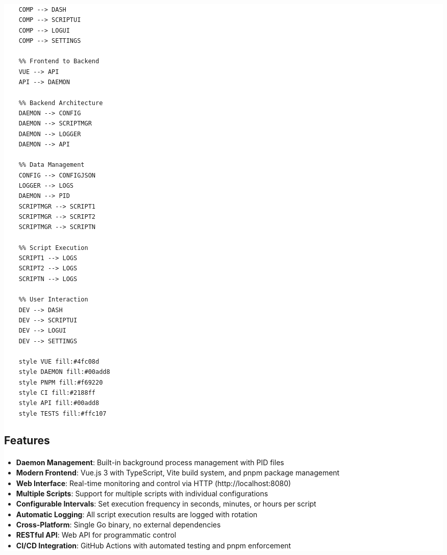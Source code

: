 ```mermaid
    COMP --> DASH
    COMP --> SCRIPTUI
    COMP --> LOGUI
    COMP --> SETTINGS

    %% Frontend to Backend
    VUE --> API
    API --> DAEMON

    %% Backend Architecture
    DAEMON --> CONFIG
    DAEMON --> SCRIPTMGR
    DAEMON --> LOGGER
    DAEMON --> API

    %% Data Management
    CONFIG --> CONFIGJSON
    LOGGER --> LOGS
    DAEMON --> PID
    SCRIPTMGR --> SCRIPT1
    SCRIPTMGR --> SCRIPT2
    SCRIPTMGR --> SCRIPTN

    %% Script Execution
    SCRIPT1 --> LOGS
    SCRIPT2 --> LOGS
    SCRIPTN --> LOGS

    %% User Interaction
    DEV --> DASH
    DEV --> SCRIPTUI
    DEV --> LOGUI
    DEV --> SETTINGS

    style VUE fill:#4fc08d
    style DAEMON fill:#00add8
    style PNPM fill:#f69220
    style CI fill:#2188ff
    style API fill:#00add8
    style TESTS fill:#ffc107
```

## Features

- **Daemon Management**: Built-in background process management with PID files
- **Modern Frontend**: Vue.js 3 with TypeScript, Vite build system, and pnpm package management
- **Web Interface**: Real-time monitoring and control via HTTP (http://localhost:8080)
- **Multiple Scripts**: Support for multiple scripts with individual configurations
- **Configurable Intervals**: Set execution frequency in seconds, minutes, or hours per script
- **Automatic Logging**: All script execution results are logged with rotation
- **Cross-Platform**: Single Go binary, no external dependencies
- **RESTful API**: Web API for programmatic control
- **CI/CD Integration**: GitHub Actions with automated testing and pnpm enforcement
